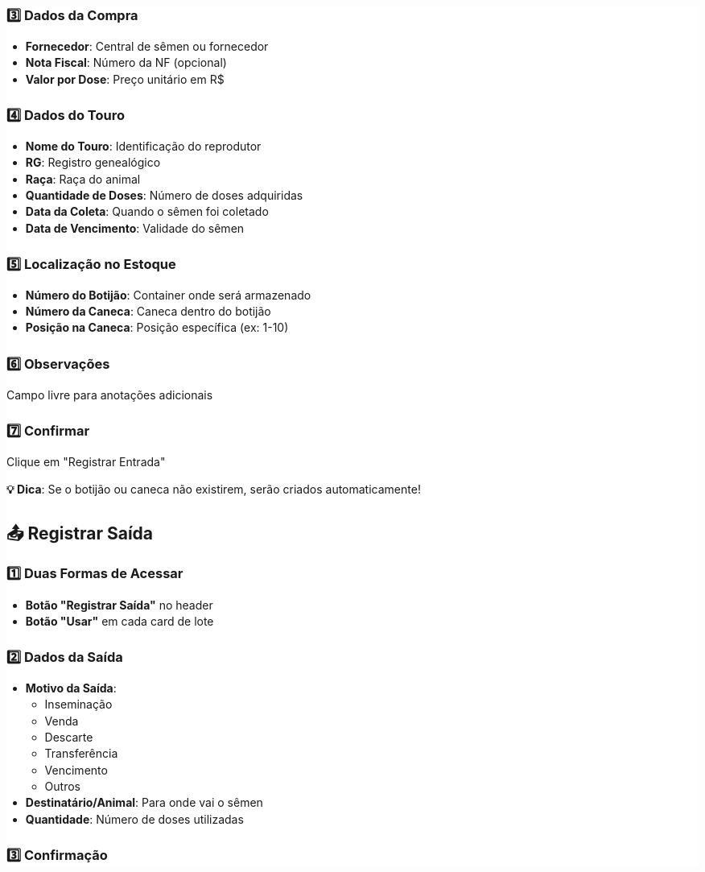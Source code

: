 ### 3️⃣ Dados da Compra

- **Fornecedor**: Central de sêmen ou fornecedor
- **Nota Fiscal**: Número da NF (opcional)
- **Valor por Dose**: Preço unitário em R$

### 4️⃣ Dados do Touro

- **Nome do Touro**: Identificação do reprodutor
- **RG**: Registro genealógico
- **Raça**: Raça do animal
- **Quantidade de Doses**: Número de doses adquiridas
- **Data da Coleta**: Quando o sêmen foi coletado
- **Data de Vencimento**: Validade do sêmen

### 5️⃣ Localização no Estoque

- **Número do Botijão**: Container onde será armazenado
- **Número da Caneca**: Caneca dentro do botijão
- **Posição na Caneca**: Posição específica (ex: 1-10)

### 6️⃣ Observações

Campo livre para anotações adicionais

### 7️⃣ Confirmar

Clique em "Registrar Entrada"

**💡 Dica**: Se o botijão ou caneca não existirem, serão criados automaticamente!

## 📤 Registrar Saída

### 1️⃣ Duas Formas de Acessar

- **Botão "Registrar Saída"** no header
- **Botão "Usar"** em cada card de lote

### 2️⃣ Dados da Saída

- **Motivo da Saída**:
  - Inseminação
  - Venda
  - Descarte
  - Transferência
  - Vencimento
  - Outros
- **Destinatário/Animal**: Para onde vai o sêmen
- **Quantidade**: Número de doses utilizadas

### 3️⃣ Confirmação
